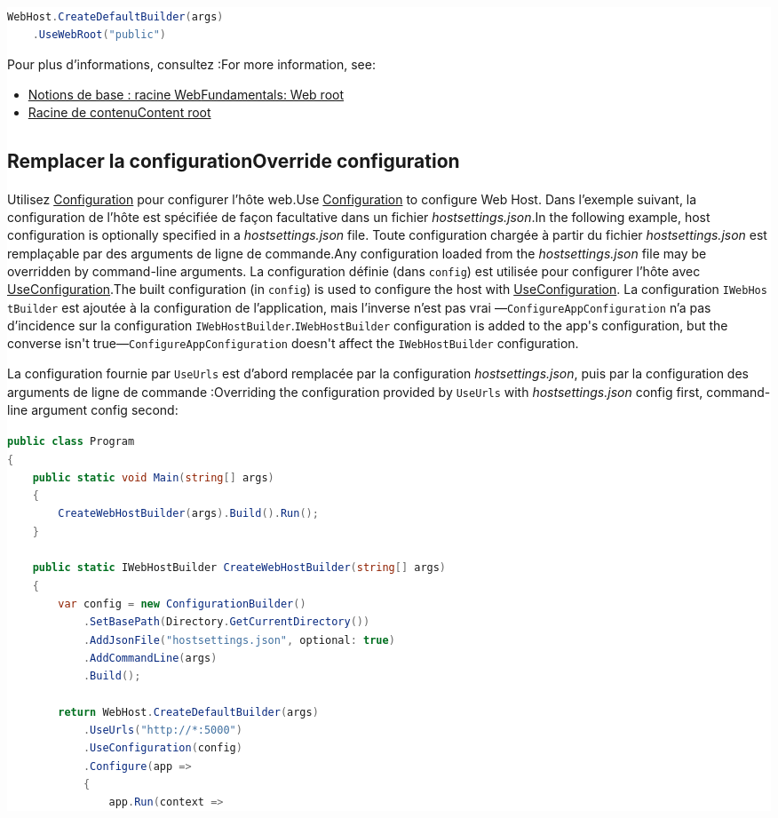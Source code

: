 ```csharp
WebHost.CreateDefaultBuilder(args)
    .UseWebRoot("public")
```

<span data-ttu-id="9ff8a-310">Pour plus d’informations, consultez :</span><span class="sxs-lookup"><span data-stu-id="9ff8a-310">For more information, see:</span></span>

* [<span data-ttu-id="9ff8a-311">Notions de base : racine Web</span><span class="sxs-lookup"><span data-stu-id="9ff8a-311">Fundamentals: Web root</span></span>](xref:fundamentals/index#web-root)
* [<span data-ttu-id="9ff8a-312">Racine de contenu</span><span class="sxs-lookup"><span data-stu-id="9ff8a-312">Content root</span></span>](#content-root)

## <a name="override-configuration"></a><span data-ttu-id="9ff8a-313">Remplacer la configuration</span><span class="sxs-lookup"><span data-stu-id="9ff8a-313">Override configuration</span></span>

<span data-ttu-id="9ff8a-314">Utilisez [Configuration](xref:fundamentals/configuration/index) pour configurer l’hôte web.</span><span class="sxs-lookup"><span data-stu-id="9ff8a-314">Use [Configuration](xref:fundamentals/configuration/index) to configure Web Host.</span></span> <span data-ttu-id="9ff8a-315">Dans l’exemple suivant, la configuration de l’hôte est spécifiée de façon facultative dans un fichier *hostsettings.json*.</span><span class="sxs-lookup"><span data-stu-id="9ff8a-315">In the following example, host configuration is optionally specified in a *hostsettings.json* file.</span></span> <span data-ttu-id="9ff8a-316">Toute configuration chargée à partir du fichier *hostsettings.json* est remplaçable par des arguments de ligne de commande.</span><span class="sxs-lookup"><span data-stu-id="9ff8a-316">Any configuration loaded from the *hostsettings.json* file may be overridden by command-line arguments.</span></span> <span data-ttu-id="9ff8a-317">La configuration définie (dans `config`) est utilisée pour configurer l’hôte avec [UseConfiguration](/dotnet/api/microsoft.aspnetcore.hosting.hostingabstractionswebhostbuilderextensions.useconfiguration).</span><span class="sxs-lookup"><span data-stu-id="9ff8a-317">The built configuration (in `config`) is used to configure the host with [UseConfiguration](/dotnet/api/microsoft.aspnetcore.hosting.hostingabstractionswebhostbuilderextensions.useconfiguration).</span></span> <span data-ttu-id="9ff8a-318">La configuration `IWebHostBuilder` est ajoutée à la configuration de l’application, mais l’inverse n’est pas vrai &mdash;`ConfigureAppConfiguration` n’a pas d’incidence sur la configuration `IWebHostBuilder`.</span><span class="sxs-lookup"><span data-stu-id="9ff8a-318">`IWebHostBuilder` configuration is added to the app's configuration, but the converse isn't true&mdash;`ConfigureAppConfiguration` doesn't affect the `IWebHostBuilder` configuration.</span></span>

<span data-ttu-id="9ff8a-319">La configuration fournie par `UseUrls` est d’abord remplacée par la configuration *hostsettings.json*, puis par la configuration des arguments de ligne de commande :</span><span class="sxs-lookup"><span data-stu-id="9ff8a-319">Overriding the configuration provided by `UseUrls` with *hostsettings.json* config first, command-line argument config second:</span></span>

```csharp
public class Program
{
    public static void Main(string[] args)
    {
        CreateWebHostBuilder(args).Build().Run();
    }

    public static IWebHostBuilder CreateWebHostBuilder(string[] args)
    {
        var config = new ConfigurationBuilder()
            .SetBasePath(Directory.GetCurrentDirectory())
            .AddJsonFile("hostsettings.json", optional: true)
            .AddCommandLine(args)
            .Build();

        return WebHost.CreateDefaultBuilder(args)
            .UseUrls("http://*:5000")
            .UseConfiguration(config)
            .Configure(app =>
            {
                app.Run(context => 
```